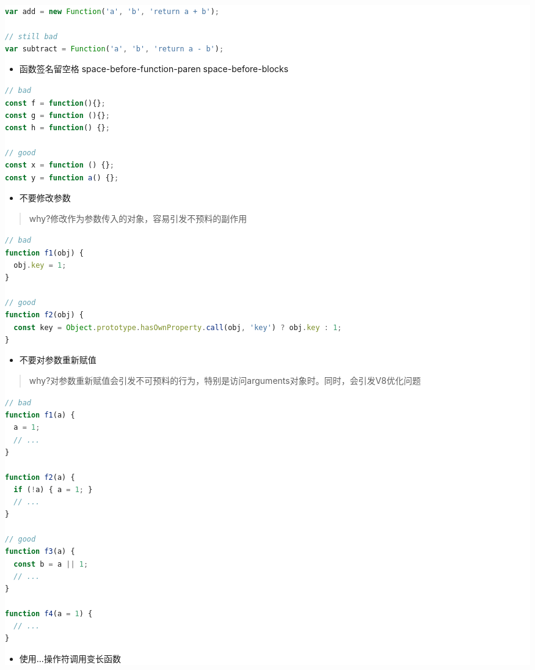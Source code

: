 ```js
var add = new Function('a', 'b', 'return a + b');

// still bad
var subtract = Function('a', 'b', 'return a - b');
```
- 函数签名留空格 space-before-function-paren space-before-blocks

```js
// bad
const f = function(){};
const g = function (){};
const h = function() {};

// good
const x = function () {};
const y = function a() {};
```

- 不要修改参数

> why?修改作为参数传入的对象，容易引发不预料的副作用

```js
// bad
function f1(obj) {
  obj.key = 1;
}

// good
function f2(obj) {
  const key = Object.prototype.hasOwnProperty.call(obj, 'key') ? obj.key : 1;
}
```

- 不要对参数重新赋值

> why?对参数重新赋值会引发不可预料的行为，特别是访问arguments对象时。同时，会引发V8优化问题

```js
// bad
function f1(a) {
  a = 1;
  // ...
}

function f2(a) {
  if (!a) { a = 1; }
  // ...
}

// good
function f3(a) {
  const b = a || 1;
  // ...
}

function f4(a = 1) {
  // ...
}
```
- 使用...操作符调用变长函数 
